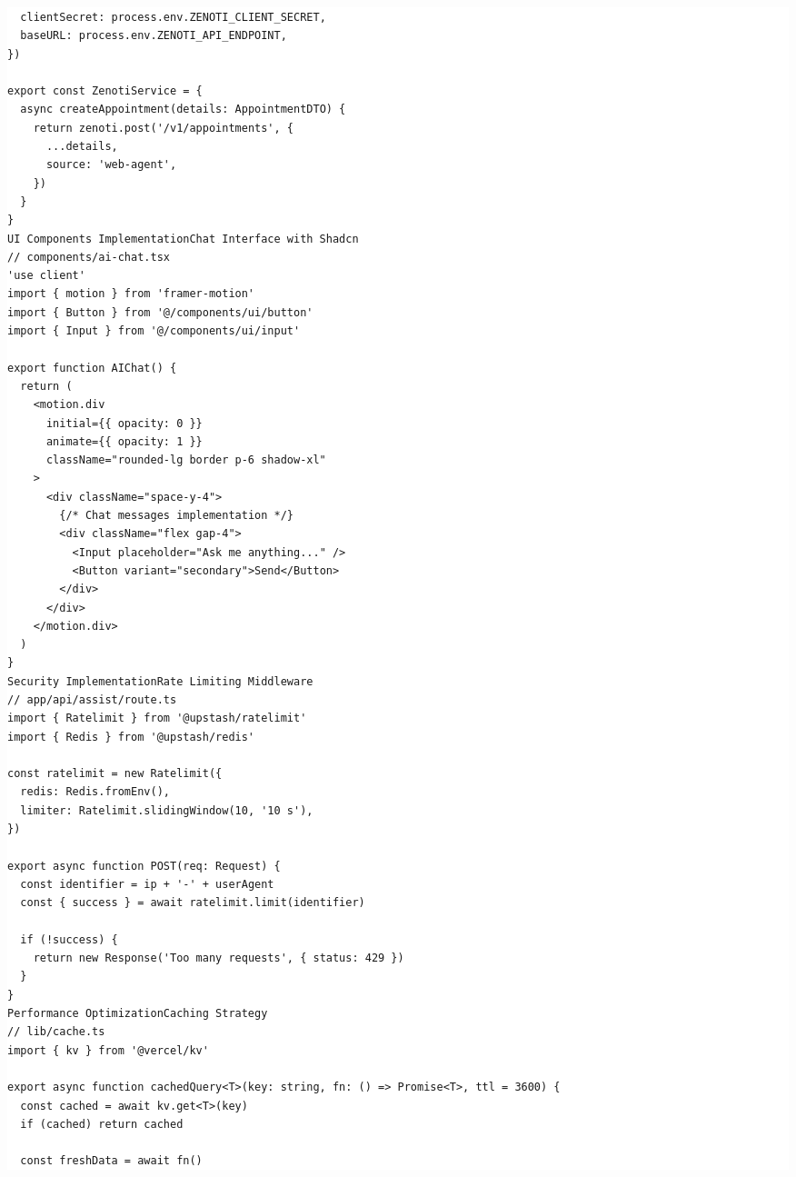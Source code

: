 ```
  clientSecret: process.env.ZENOTI_CLIENT_SECRET,
  baseURL: process.env.ZENOTI_API_ENDPOINT,
})

export const ZenotiService = {
  async createAppointment(details: AppointmentDTO) {
    return zenoti.post('/v1/appointments', {
      ...details,
      source: 'web-agent',
    })
  }
}
UI Components ImplementationChat Interface with Shadcn
// components/ai-chat.tsx
'use client'
import { motion } from 'framer-motion'
import { Button } from '@/components/ui/button'
import { Input } from '@/components/ui/input'

export function AIChat() {
  return (
    <motion.div   
      initial={{ opacity: 0 }}
      animate={{ opacity: 1 }}
      className="rounded-lg border p-6 shadow-xl"
    >
      <div className="space-y-4">
        {/* Chat messages implementation */}
        <div className="flex gap-4">
          <Input placeholder="Ask me anything..." />
          <Button variant="secondary">Send</Button>
        </div>
      </div>
    </motion.div>
  )
}
Security ImplementationRate Limiting Middleware
// app/api/assist/route.ts
import { Ratelimit } from '@upstash/ratelimit'
import { Redis } from '@upstash/redis'

const ratelimit = new Ratelimit({
  redis: Redis.fromEnv(),
  limiter: Ratelimit.slidingWindow(10, '10 s'),
})

export async function POST(req: Request) {
  const identifier = ip + '-' + userAgent
  const { success } = await ratelimit.limit(identifier)

  if (!success) {
    return new Response('Too many requests', { status: 429 })
  }
}
Performance OptimizationCaching Strategy
// lib/cache.ts
import { kv } from '@vercel/kv'

export async function cachedQuery<T>(key: string, fn: () => Promise<T>, ttl = 3600) {
  const cached = await kv.get<T>(key)
  if (cached) return cached

  const freshData = await fn()
```